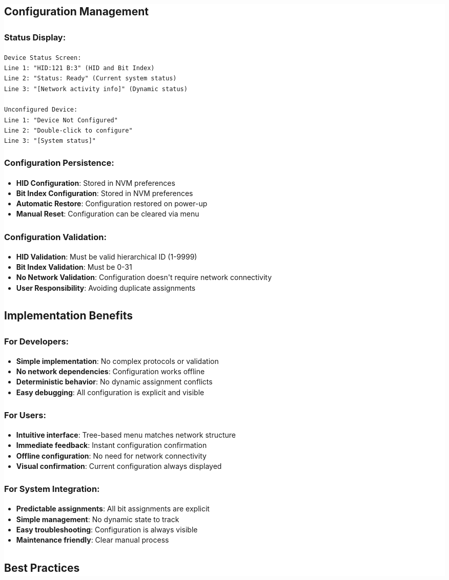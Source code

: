 ## Configuration Management

### Status Display:
```
Device Status Screen:
Line 1: "HID:121 B:3" (HID and Bit Index)
Line 2: "Status: Ready" (Current system status)
Line 3: "[Network activity info]" (Dynamic status)

Unconfigured Device:
Line 1: "Device Not Configured"
Line 2: "Double-click to configure"
Line 3: "[System status]"
```

### Configuration Persistence:
- **HID Configuration**: Stored in NVM preferences
- **Bit Index Configuration**: Stored in NVM preferences
- **Automatic Restore**: Configuration restored on power-up
- **Manual Reset**: Configuration can be cleared via menu

### Configuration Validation:
- **HID Validation**: Must be valid hierarchical ID (1-9999)
- **Bit Index Validation**: Must be 0-31
- **No Network Validation**: Configuration doesn't require network connectivity
- **User Responsibility**: Avoiding duplicate assignments

## Implementation Benefits

### For Developers:
- **Simple implementation**: No complex protocols or validation
- **No network dependencies**: Configuration works offline
- **Deterministic behavior**: No dynamic assignment conflicts
- **Easy debugging**: All configuration is explicit and visible

### For Users:
- **Intuitive interface**: Tree-based menu matches network structure
- **Immediate feedback**: Instant configuration confirmation
- **Offline configuration**: No need for network connectivity
- **Visual confirmation**: Current configuration always displayed

### For System Integration:
- **Predictable assignments**: All bit assignments are explicit
- **Simple management**: No dynamic state to track
- **Easy troubleshooting**: Configuration is always visible
- **Maintenance friendly**: Clear manual process

## Best Practices
